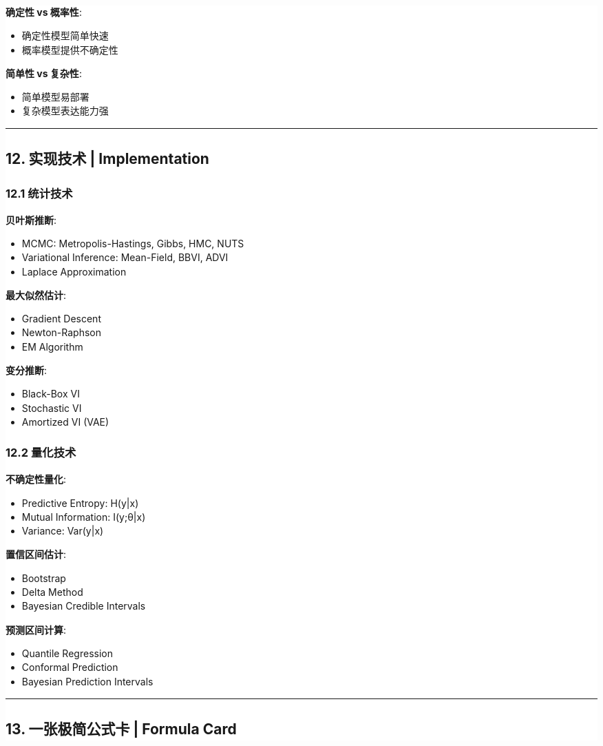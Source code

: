 **确定性 vs 概率性**:

- 确定性模型简单快速
- 概率模型提供不确定性

**简单性 vs 复杂性**:

- 简单模型易部署
- 复杂模型表达能力强

---

## 12. 实现技术 | Implementation

### 12.1 统计技术

**贝叶斯推断**:

- MCMC: Metropolis-Hastings, Gibbs, HMC, NUTS
- Variational Inference: Mean-Field, BBVI, ADVI
- Laplace Approximation

**最大似然估计**:

- Gradient Descent
- Newton-Raphson
- EM Algorithm

**变分推断**:

- Black-Box VI
- Stochastic VI
- Amortized VI (VAE)

### 12.2 量化技术

**不确定性量化**:

- Predictive Entropy: H(y|x)
- Mutual Information: I(y;θ|x)
- Variance: Var(y|x)

**置信区间估计**:

- Bootstrap
- Delta Method
- Bayesian Credible Intervals

**预测区间计算**:

- Quantile Regression
- Conformal Prediction
- Bayesian Prediction Intervals

---

## 13. 一张极简公式卡 | Formula Card
